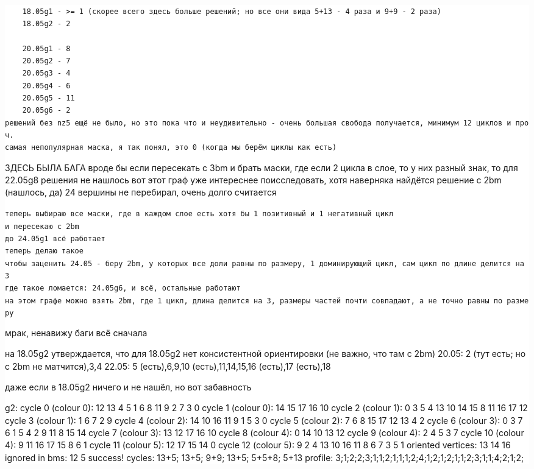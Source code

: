 		18.05g1 - >= 1 (скорее всего здесь больше решений; но все они вида 5+13 - 4 раза и 9+9 - 2 раза)
		18.05g2 - 2
		
		20.05g1 - 8
		20.05g2 - 7
		20.05g3 - 4
		20.05g4 - 6
		20.05g5 - 11
		20.05g6 - 2
	решений без nz5 ещё не было, но это пока что и неудивительно - очень большая свобода получается, минимум 12 циклов и проч.
	самая непопулярная маска, я так понял, это 0 (когда мы берём циклы как есть)
	
ЗДЕСЬ БЫЛА БАГА вроде бы
	если пересекать с 3bm
	и брать маски, где если 2 цикла в слое, то у них разный знак,
	то для 22.05g8 решения не нашлось
	вот этот граф уже интереснее поисследовать, хотя наверняка найдётся решение с 2bm (нашлось, да)
	24 вершины не перебирал, очень долго считается

	теперь выбираю все маски, где в каждом слое есть хотя бы 1 позитивный и 1 негативный цикл
	и пересекаю с 2bm
	до 24.05g1 всё работает
	теперь делаю такое
	чтобы заценить 24.05 - беру 2bm, у которых все доли равны по размеру, 1 доминирующий цикл, сам цикл по длине делится на 3
	где такое ломается: 24.05g6, и всё, остальные работают
	на этом графе можно взять 2bm, где 1 цикл, длина делится на 3, размеры частей почти совпадают, а не точно равны по размеру
	

мрак, ненавижу баги
всё сначала

на 18.05g2
утверждается, что для 18.05g2 нет консистентной ориентировки (не важно, что там с 2bm)
20.05: 2 (тут есть; но с 2bm не матчится),3,4
22.05: 5 (есть),6,9,10 (есть),11,14,15,16 (есть),17 (есть),18




даже если в 18.05g2 ничего и не нашёл, но вот забавность


g2:
cycle 0 (colour 0): 12 13 4 5 1 6 8 11 9 2 7 3 0
cycle 1 (colour 0): 14 15 17 16 10
cycle 2 (colour 1): 0 3 5 4 13 10 14 15 8 11 16 17 12
cycle 3 (colour 1): 1 6 7 2 9
cycle 4 (colour 2): 14 10 16 11 9 1 5 3 0
cycle 5 (colour 2): 7 6 8 15 17 12 13 4 2
cycle 6 (colour 3): 0 3 7 6 1 5 4 2 9 11 8 15 14
cycle 7 (colour 3): 13 12 17 16 10
cycle 8 (colour 4): 0 14 10 13 12
cycle 9 (colour 4): 2 4 5 3 7
cycle 10 (colour 4): 9 11 16 17 15 8 6 1
cycle 11 (colour 5): 12 17 15 14 0
cycle 12 (colour 5): 9 2 4 13 10 16 11 8 6 7 3 5 1
oriented vertices: 13 14 16
ignored in bms: 12 5
success!    cycles: 13+5; 13+5; 9+9; 13+5; 5+5+8; 5+13
profile: 3;1;2;2;3;1;1;2;1;1;1;2;4;1;2;1;2;1;1;2;3;1;1;4;2;1;2;
